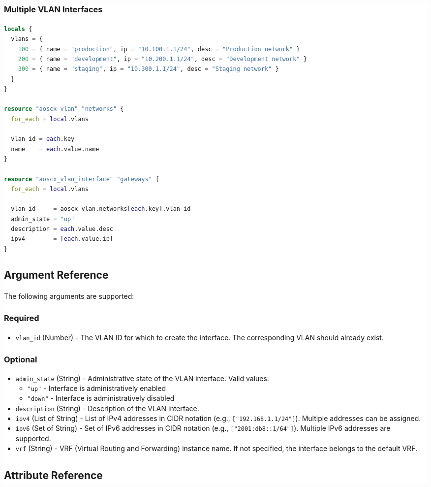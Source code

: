 ### Multiple VLAN Interfaces

```terraform
locals {
  vlans = {
    100 = { name = "production", ip = "10.100.1.1/24", desc = "Production network" }
    200 = { name = "development", ip = "10.200.1.1/24", desc = "Development network" }
    300 = { name = "staging", ip = "10.300.1.1/24", desc = "Staging network" }
  }
}

resource "aoscx_vlan" "networks" {
  for_each = local.vlans
  
  vlan_id = each.key
  name    = each.value.name
}

resource "aoscx_vlan_interface" "gateways" {
  for_each = local.vlans
  
  vlan_id     = aoscx_vlan.networks[each.key].vlan_id
  admin_state = "up"
  description = each.value.desc
  ipv4        = [each.value.ip]
}
```

## Argument Reference

The following arguments are supported:

### Required

- `vlan_id` (Number) - The VLAN ID for which to create the interface. The corresponding VLAN should already exist.

### Optional

- `admin_state` (String) - Administrative state of the VLAN interface. Valid values:
  - `"up"` - Interface is administratively enabled
  - `"down"` - Interface is administratively disabled
- `description` (String) - Description of the VLAN interface.
- `ipv4` (List of String) - List of IPv4 addresses in CIDR notation (e.g., `["192.168.1.1/24"]`). Multiple addresses can be assigned.
- `ipv6` (Set of String) - Set of IPv6 addresses in CIDR notation (e.g., `["2001:db8::1/64"]`). Multiple IPv6 addresses are supported.
- `vrf` (String) - VRF (Virtual Routing and Forwarding) instance name. If not specified, the interface belongs to the default VRF.

## Attribute Reference
